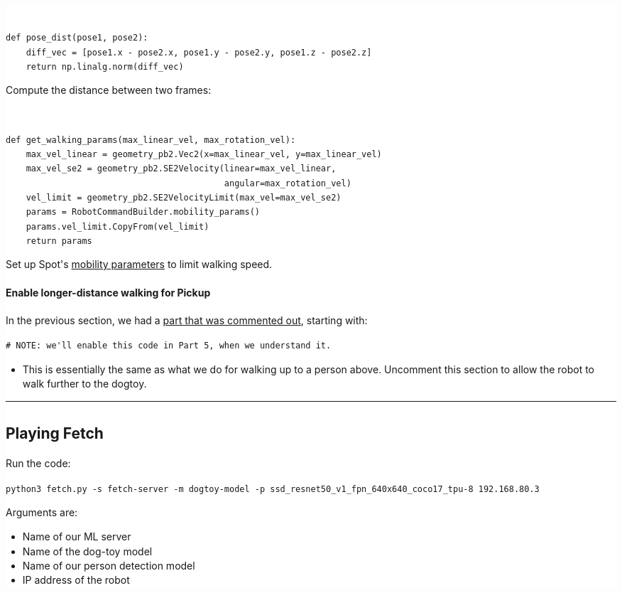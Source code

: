 <br />

<pre><code class="language-python">def pose_dist(pose1, pose2):
    diff_vec = [pose1.x - pose2.x, pose1.y - pose2.y, pose1.z - pose2.z]
    return np.linalg.norm(diff_vec)
</code></pre>
<p>
    Compute the distance between two frames:
</p>
<br />

<pre><code class="language-python">def get_walking_params(max_linear_vel, max_rotation_vel):
    max_vel_linear = geometry_pb2.Vec2(x=max_linear_vel, y=max_linear_vel)
    max_vel_se2 = geometry_pb2.SE2Velocity(linear=max_vel_linear,
                                           angular=max_rotation_vel)
    vel_limit = geometry_pb2.SE2VelocityLimit(max_vel=max_vel_se2)
    params = RobotCommandBuilder.mobility_params()
    params.vel_limit.CopyFrom(vel_limit)
    return params
</code></pre>
<p>
    Set up Spot's <a href="https://github.com/boston-dynamics/spot-sdk/blob/3ae45683623712f548b77af17f0ee00168fc0fe5/protos/bosdyn/api/spot/robot_command.proto#L59">mobility parameters</a> to limit walking speed.
</p>

<h4>Enable longer-distance walking for Pickup</h4>
<p>
    In the previous section, we had a <a href="fetch4.html#enable_in_part5">part that was commented out</a>, starting with:
</p>
<pre><code class="language-python"># NOTE: we'll enable this code in Part 5, when we understand it.</code></pre>
<ul>
    <li>This is essentially the same as what we do for walking up to a person above.  Uncomment this section to allow the robot to walk further to the dogtoy.</li>
</ul>

<hr />
<h2>Playing Fetch</h2>
<p>
    Run the code:
</p>

<pre><code class="language-text wrap">python3 fetch.py -s fetch-server -m dogtoy-model -p ssd_resnet50_v1_fpn_640x640_coco17_tpu-8 192.168.80.3</code></pre>
<p>
    Arguments are:
</p>
<ul>
    <li>Name of our ML server</li>
    <li>Name of the dog-toy model</li>
    <li>Name of our person detection model</li>
    <li>IP address of the robot</li>
</ul>
